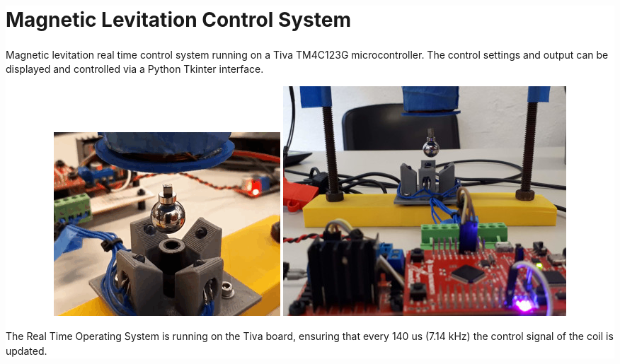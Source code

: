 # Magnetic Levitation Control System

Magnetic levitation real time control system running on a Tiva TM4C123G microcontroller. The control settings and output can be displayed and controlled via a Python Tkinter interface.

<center>
    <img src="./images/system.gif" alt="GIF showing the magnetic levitation system.">
    <img src="./images/system.jpg" alt="Side view of the system.">
</center>

The Real Time Operating System is running on the Tiva board, ensuring that every 140 us (7.14 kHz) the control signal of the coil is updated.

<center>